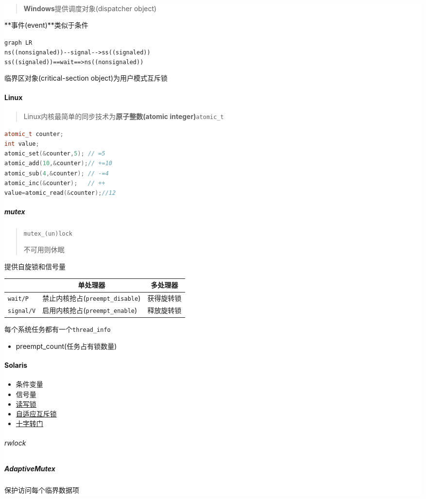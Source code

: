 >   **Windows**提供调度对象(dispatcher object)

**事件(event)**类似于条件

```mermaid
graph LR
ns((nonsignaled))--signal-->ss((signaled))
ss((signaled))==wait==>ns((nonsignaled))
```

临界区对象(critical-section object)为用户模式互斥锁

#### Linux

>   Linux内核最简单的同步技术为**原子整数(atomic integer)**`atomic_t`

```C++
atomic_t counter;
int value;
atomic_set(&counter,5); // =5
atomic_add(10,&counter);// +=10
atomic_sub(4,&counter); // -=4
atomic_inc(&counter);	// ++
value=atomic_read(&counter);//12
```

##### mutex

>   `mutex_(un)lock`
>
>   不可用则休眠

提供自旋锁和信号量

|            | 单处理器                        | 多处理器   |
| ---------- | ------------------------------- | ---------- |
| `wait/P`   | 禁止内核抢占(`preempt_disable`) | 获得旋转锁 |
| `signal/V` | 启用内核抢占(`preempt_enable`)  | 释放旋转锁 |

每个系统任务都有一个`thread_info`

-   preempt_count(任务占有锁数量)

#### Solaris

-   条件变量
-   信号量
-   [读写锁](#rwlock)
-   [自适应互斥锁](#AdaptiveMutex)
-   [十字转门](#turnstile)

###### rwlock



##### AdaptiveMutex

保护访问每个临界数据项
